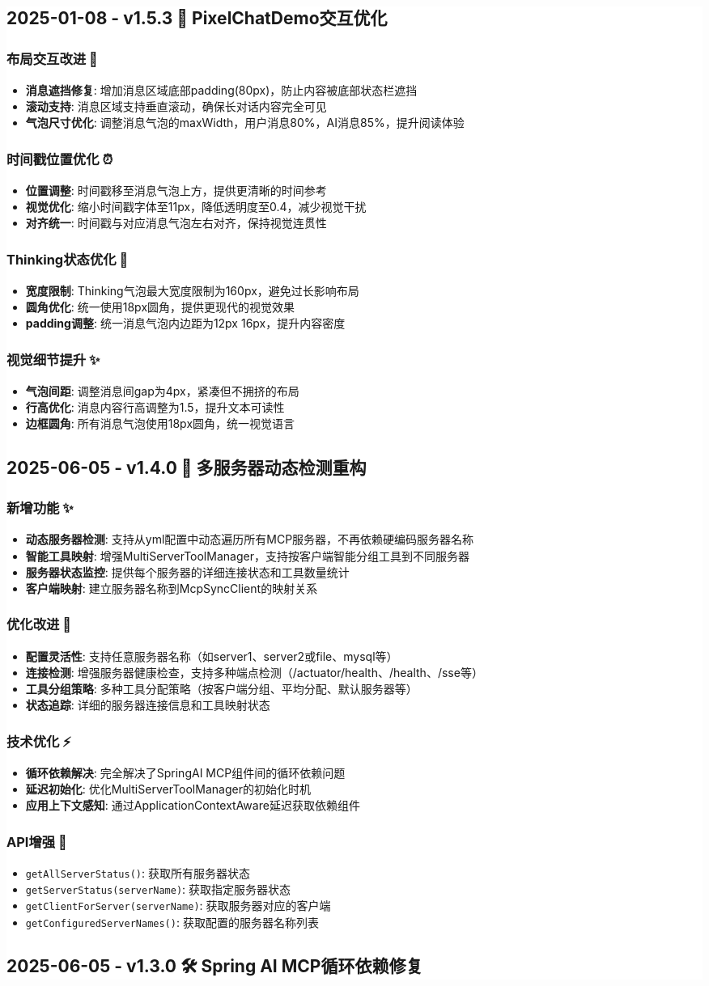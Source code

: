 ## 2025-01-08 - v1.5.3 🎨 PixelChatDemo交互优化
### 布局交互改进 💬
- **消息遮挡修复**: 增加消息区域底部padding(80px)，防止内容被底部状态栏遮挡
- **滚动支持**: 消息区域支持垂直滚动，确保长对话内容完全可见
- **气泡尺寸优化**: 调整消息气泡的maxWidth，用户消息80%，AI消息85%，提升阅读体验

### 时间戳位置优化 ⏰
- **位置调整**: 时间戳移至消息气泡上方，提供更清晰的时间参考
- **视觉优化**: 缩小时间戳字体至11px，降低透明度至0.4，减少视觉干扰
- **对齐统一**: 时间戳与对应消息气泡左右对齐，保持视觉连贯性

### Thinking状态优化 🤔
- **宽度限制**: Thinking气泡最大宽度限制为160px，避免过长影响布局
- **圆角优化**: 统一使用18px圆角，提供更现代的视觉效果
- **padding调整**: 统一消息气泡内边距为12px 16px，提升内容密度

### 视觉细节提升 ✨
- **气泡间距**: 调整消息间gap为4px，紧凑但不拥挤的布局
- **行高优化**: 消息内容行高调整为1.5，提升文本可读性
- **边框圆角**: 所有消息气泡使用18px圆角，统一视觉语言

## 2025-06-05 - v1.4.0 🚀 多服务器动态检测重构
### 新增功能 ✨
- **动态服务器检测**: 支持从yml配置中动态遍历所有MCP服务器，不再依赖硬编码服务器名称
- **智能工具映射**: 增强MultiServerToolManager，支持按客户端智能分组工具到不同服务器
- **服务器状态监控**: 提供每个服务器的详细连接状态和工具数量统计
- **客户端映射**: 建立服务器名称到McpSyncClient的映射关系

### 优化改进 🔧
- **配置灵活性**: 支持任意服务器名称（如server1、server2或file、mysql等）
- **连接检测**: 增强服务器健康检查，支持多种端点检测（/actuator/health、/health、/sse等）
- **工具分组策略**: 多种工具分配策略（按客户端分组、平均分配、默认服务器等）
- **状态追踪**: 详细的服务器连接信息和工具映射状态

### 技术优化 ⚡
- **循环依赖解决**: 完全解决了SpringAI MCP组件间的循环依赖问题
- **延迟初始化**: 优化MultiServerToolManager的初始化时机
- **应用上下文感知**: 通过ApplicationContextAware延迟获取依赖组件

### API增强 📡
- `getAllServerStatus()`: 获取所有服务器状态
- `getServerStatus(serverName)`: 获取指定服务器状态  
- `getClientForServer(serverName)`: 获取服务器对应的客户端
- `getConfiguredServerNames()`: 获取配置的服务器名称列表

## 2025-06-05 - v1.3.0 🛠️ Spring AI MCP循环依赖修复
